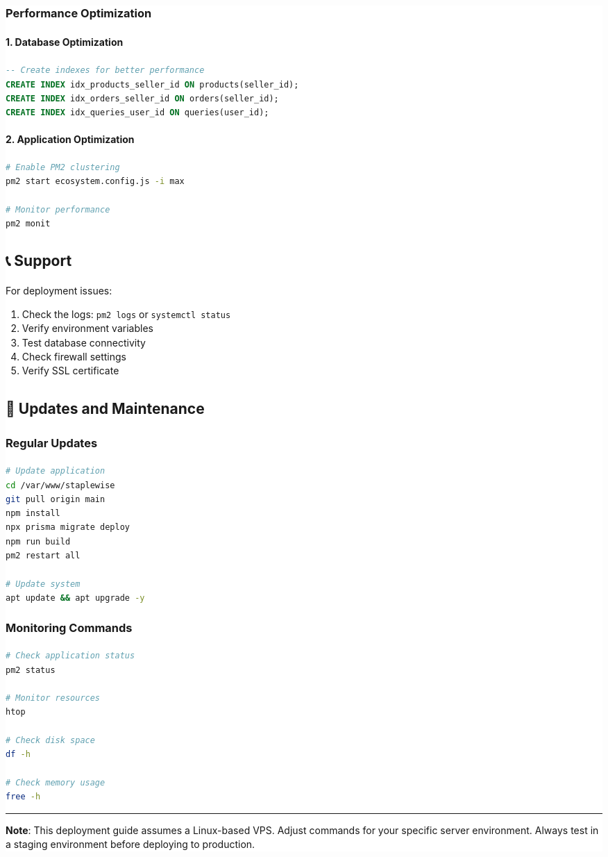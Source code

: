 ### Performance Optimization

#### 1. Database Optimization
```sql
-- Create indexes for better performance
CREATE INDEX idx_products_seller_id ON products(seller_id);
CREATE INDEX idx_orders_seller_id ON orders(seller_id);
CREATE INDEX idx_queries_user_id ON queries(user_id);
```

#### 2. Application Optimization
```bash
# Enable PM2 clustering
pm2 start ecosystem.config.js -i max

# Monitor performance
pm2 monit
```

## 📞 Support

For deployment issues:
1. Check the logs: `pm2 logs` or `systemctl status`
2. Verify environment variables
3. Test database connectivity
4. Check firewall settings
5. Verify SSL certificate

## 🔄 Updates and Maintenance

### Regular Updates
```bash
# Update application
cd /var/www/staplewise
git pull origin main
npm install
npx prisma migrate deploy
npm run build
pm2 restart all

# Update system
apt update && apt upgrade -y
```

### Monitoring Commands
```bash
# Check application status
pm2 status

# Monitor resources
htop

# Check disk space
df -h

# Check memory usage
free -h
```

---

**Note**: This deployment guide assumes a Linux-based VPS. Adjust commands for your specific server environment. Always test in a staging environment before deploying to production. 